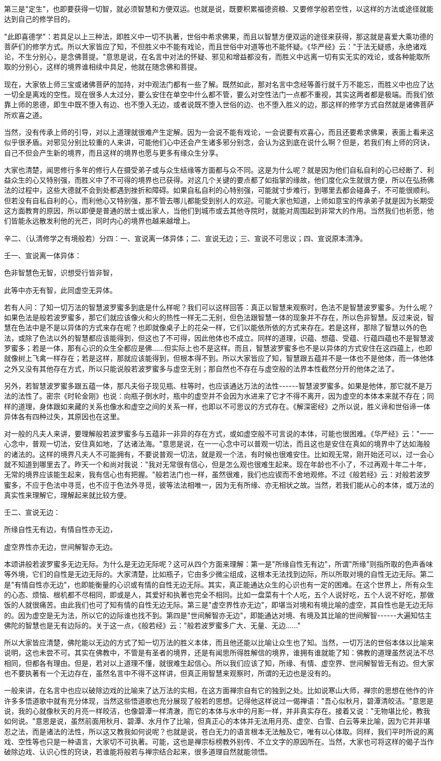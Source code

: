 第三是"定生"，也即要获得一切智，就必须智慧和方便双运。也就是说，既要积累福德资粮、又要修学般若空性，以这样的方法或途径就能达到自己的修学目的。

"此即喜德学"：若具足以上三种法，即胜义中一切不执著，世俗中希求佛果，而且以智慧方便双运的途径来获得，那这就是喜爱大乘功德的菩萨们的修学方式。所以大家皆应了知，不但胜义中不能有戏论，而且世俗中对道等也不能怀疑。《华严经》云："于法无疑惑，永绝诸戏论，不生分别心，是念佛菩提。"意思是说，在名言中对法的怀疑、邪见和增益都没有，而胜义中远离一切有实无实的戏论，或各种能取所取的分别心，这样的境界谁相续中具足，他就在随念佛和菩提。

现在，大家依上师三宝或诸佛菩萨的加持，对中观法门都有一些了解。既然如此，那对名言中念经等善行就千万不能忘，而胜义中也应了达一切全是离戏的空性。现在很多人太过分，要么安住在单空中什么都不管，要么对空性法门一点都不重视，其实这两者都是极端。而我们依靠上师的恩德，即生中既不堕入有边、也不堕入无边，或者说既不堕入世俗的边、也不堕入胜义的边，那这样的修学方式自然就是诸佛菩萨所欢喜之道。

当然，没有传承上师的引导，对以上道理就很难产生定解。因为一会说不能有戏论，一会说要有欢喜心，而且还要希求佛果，表面上看来这似乎很矛盾。对邪见分别比较重的人来讲，可能他们心中还会产生诸多邪分别念，会认为这到底在说什么啊？但是，若我们有上师的窍诀，自己不但会产生新的境界，而且这样的境界也愿与更多有缘众生分享。

大家也清楚，闻思修行多年的修行人在摄受弟子或与众生结缘等方面都与众不同。这是为什么呢？就是因为他们自私自利的心已经断了、利益众生的心又特别强，而胜义中了不可得的境界也已获得。对这几个关键的要点都了如指掌的缘故，他们度化众生就很方便，所以在弘扬佛法的过程中，这些大德就不会到处都遇到挫折和障碍。如果自私自利的心特别强，可能就寸步难行，到哪里去都会碰鼻子，不可能很顺利。但若没有自私自利的心，而利他心又特别强，那不管去哪儿都能受到别人的欢迎。可能大家也知道，上师如意宝的传承弟子就是因为长期受这方面教育的原因，所以即便是普通的居士或出家人，当他们到城市或去其他寺院时，就能对周围起到非常大的作用。当然我们也祈愿，他们皆能永远散发利他的光芒，同时内心的境界也越来越增上。

辛二、（认清修学之有境般若）分四：一、宣说离一体异体；二、宣说无边；三、宣说不可思议；四、宣说原本清净。

壬一、宣说离一体异体：

色非智慧色无智，识想受行皆非智，

此等中亦无有智，此同虚空无异体。

若有人问：了知一切万法的智慧波罗蜜多到底是什么样呢？我们可以这样回答：真正以智慧来观察时，色法不是智慧波罗蜜多。为什么呢？如果色法是般若波罗蜜多，那它们就应该像火和火的热性一样无二无别，但色法跟智慧一体的现象并不存在，所以色非智慧。反过来说，智慧在色法中是不是以异体的方式来存在呢？也即就像桌子上的花朵一样，它们以能依所依的方式来存在。若是这样，那除了智慧以外的色法，或除了色法以外的智慧都应该能得到，但这也了不可得，因此他体也不成立。同样的道理，识蕴、想蕴、受蕴、行蕴四蕴也不是智慧波罗蜜多；若是一体，那有心识的众生全都应是佛......但实际上也不是这样。而且，智慧波罗蜜多也不是以异体的方式安住在这四蕴上，也即就像树上飞禽一样存在；若是这样，那就应该能得到，但根本得不到。所以大家皆应了知，智慧跟五蕴并不是一体也不是他体，而一体他体之外又没有其他存在方式，所以只能说般若波罗蜜多与虚空无别；那自然也不存在与虚空般的法界本性截然分开的他体之法了。

另外，若智慧波罗蜜多跟五蕴一体，那凡夫俗子现见瓶、柱等时，也应该通达万法的法性------智慧波罗蜜多。如果是他体，那它就不是万法的法性了。密宗《时轮金刚》也说：向瓶子倒水时，瓶中的虚空并不会因为水进来了它才不得不离开，因为虚空的本体本来就不存在；同样的道理，身体跟如来藏的关系也像水和虚空之间的关系一样，也即以不可思议的方式存在。《解深密经》之所以说，胜义谛和世俗谛一体异体各有四种过失，其原因也在这里。

对一般的凡夫人来讲，要理解般若波罗蜜多与五蕴非一非异的存在方式，或如虚空般不可言说的本体，可能也很困难。《华严经》云："一一心念中，普观一切法，安住真如地，了达诸法海。"意思是说，在一一心念中可以普观一切法，而且这也是安住在真如的境界中了达如海般的诸法的。这样的境界凡夫人不可能拥有，不要说普观一切法，就是观一个法，有时候也很难安住。比如观无常，刚开始还可以，过一会心就不知道到哪里去了。昨天一个和尚对我说："我对无常很有信心，但是怎么观也很难生起来。现在年龄也不小了，不过再观十年二十年，无常的境界应该能生起来，我有信心也有把握。"般若法门也一样，虽然很难，我们也应锲而不舍地观修。不过《般若经》云：对般若波罗蜜多，不应于色法中寻觅，也不应于色法外寻觅，彼等法法相唯一，因为无有所缘、亦无相状之故。当然，若我们能从心的本体，或万法的真实性来理解它，理解起来就比较方便。

壬二、宣说无边：

所缘自性无有边，有情自性亦无边，

虚空界性亦无边，世间解智亦无边。

本颂讲般若波罗蜜多无边无际。为什么是无边无际呢？这可从四个方面来理解：第一是"所缘自性无有边"，所谓"所缘"则指所取的色声香味等外境，它们的自性是无边无际的。大家清楚，比如瓶子，它由多少微尘组成，这根本无法找到边际，所以所取对境的自性无边无际。第二是"有情自性亦无边"，也即能衡量的心识或有情的自性无边无际。其实，真正能通达众生的心识也有一定的困难。在这个世界上，所有众生的心态、烦恼、根机都不尽相同，即或是人，其爱好和执著也完全不相同。比如一盘菜有十个人吃，五个人说好吃，五个人说不好吃，那做饭的人就很痛苦。由此我们也可了知有情的自性无边无际。第三是"虚空界性亦无边"，即堪当对境和有境比喻的虚空，其自性也是无边无际的。因为虚空是无为法，所以它的边际谁也找不到。第四是"世间解智亦无边"，即能通达对境、有境及其比喻的世间解智------大遍知怙主佛陀的智慧也是无有边际的。关于这一点，《般若经》云："般若波罗蜜多广大、无量、无边......"

所以大家皆应清楚，佛陀能以无边的方式了知一切万法的胜义本体，而且他还能以比喻让众生也了知。当然，一切万法的世俗本体以比喻来说明，这也未尝不可。其实在佛教中，不管是有圣者的境界，还是有闻思所得胜解信的境界，谁拥有谁就能了知：佛教的道理虽然说法不尽相同，但都各有理由。但是，若对以上道理不懂，就很难生起信心。所以我们应该了知，所缘、有情、虚空界、世间解智皆无有边。但大家也不要执著有一个无边存在，虽然名言中不得不这样讲，但真正用智慧来观察时，所谓的无边也是没有的。

一般来讲，在名言中也应以破除边戏的比喻来了达万法的实相，在这方面禅宗自有它的独到之处。比如说寒山大师，禅宗的思想在他作的许许多多悟道歌中就有充分体现，当然这些悟道歌也充分展现了般若的思想。记得他这样说过一偈禅语："吾心似秋月，碧潭清皎洁。"意思是说，我的心就像秋天的月亮一样皎洁，也像碧潭一样清澈，而它的本体与水中的月影一样，并非真实存在。接着又说："无物堪比伦，教我如何说。"意思是说，虽然前面用秋月、碧潭、水月作了比喻，但真正心的本体并无法用月亮、虚空、白雪、白云等来比喻，因为它并非堪忍之法，而是诸法的法性，所以这又教我如何说呢？也就是说，苍白无力的语言根本无法触及它，唯有以心体取。同样，我们平时所说的离戏、空性等也只是一种语言，大家切不可执著。可能，这也是禅宗标榜教外别传、不立文字的原因所在。当然，大家也可将这样的偈子当作破除边戏、认识心性的窍诀，若谁能将般若与禅宗结合起来，很多道理自然就能领悟。
